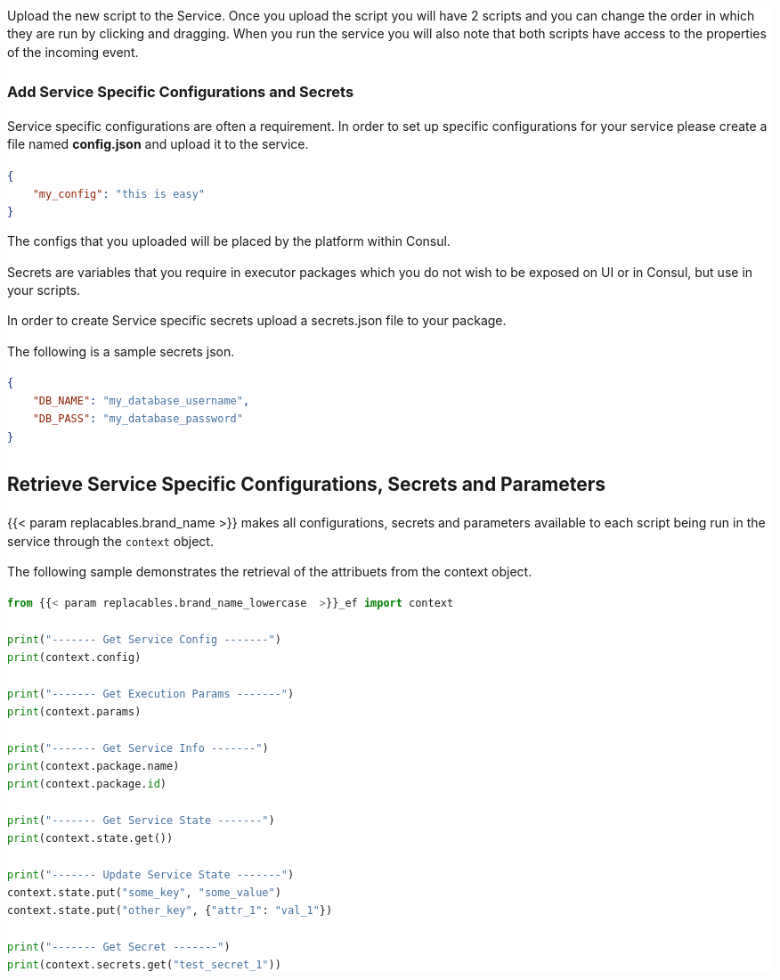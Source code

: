Upload the new script to the Service. Once you upload the script you will have 2 scripts and you can change the order in
which they are run by clicking and dragging. When you run the service you will also note that both scripts have access
to
the properties of the incoming event.

### Add Service Specific Configurations and Secrets

Service specific configurations are often a requirement. In order to set up specific configurations for your service
please create a file named **config.json** and upload it to the service.

```json
{
    "my_config": "this is easy"
}
```

The configs that you uploaded will be placed by the platform within Consul.

Secrets are variables that you require in executor packages which you do not wish to be exposed on UI or in Consul, but
use in your scripts.

In order to create Service specific secrets upload a secrets.json file to your package.

The following is a sample secrets json.

```json
{
    "DB_NAME": "my_database_username",
    "DB_PASS": "my_database_password"
}
```

## Retrieve Service Specific Configurations, Secrets and Parameters

{{< param replacables.brand_name  >}} makes all configurations, secrets and parameters available to each script being run in the service through
the `context` object.

The following sample demonstrates the retrieval of the attribuets from the context object.

```python
from {{< param replacables.brand_name_lowercase  >}}_ef import context

print("------- Get Service Config -------")
print(context.config)

print("------- Get Execution Params -------")
print(context.params)

print("------- Get Service Info -------")
print(context.package.name)
print(context.package.id)

print("------- Get Service State -------")
print(context.state.get())

print("------- Update Service State -------")
context.state.put("some_key", "some_value")
context.state.put("other_key", {"attr_1": "val_1"})

print("------- Get Secret -------")
print(context.secrets.get("test_secret_1"))

```